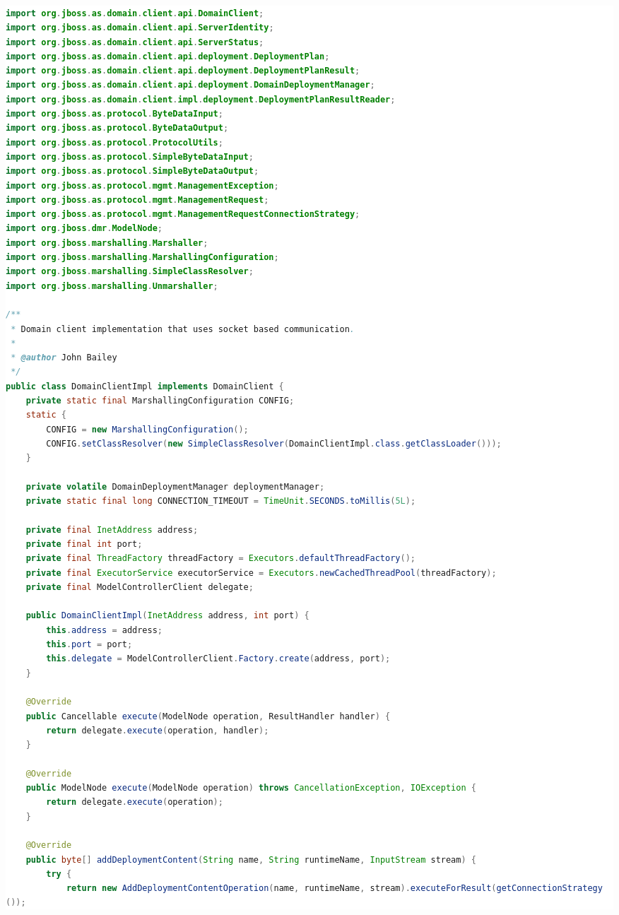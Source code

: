 ```java
import org.jboss.as.domain.client.api.DomainClient;
import org.jboss.as.domain.client.api.ServerIdentity;
import org.jboss.as.domain.client.api.ServerStatus;
import org.jboss.as.domain.client.api.deployment.DeploymentPlan;
import org.jboss.as.domain.client.api.deployment.DeploymentPlanResult;
import org.jboss.as.domain.client.api.deployment.DomainDeploymentManager;
import org.jboss.as.domain.client.impl.deployment.DeploymentPlanResultReader;
import org.jboss.as.protocol.ByteDataInput;
import org.jboss.as.protocol.ByteDataOutput;
import org.jboss.as.protocol.ProtocolUtils;
import org.jboss.as.protocol.SimpleByteDataInput;
import org.jboss.as.protocol.SimpleByteDataOutput;
import org.jboss.as.protocol.mgmt.ManagementException;
import org.jboss.as.protocol.mgmt.ManagementRequest;
import org.jboss.as.protocol.mgmt.ManagementRequestConnectionStrategy;
import org.jboss.dmr.ModelNode;
import org.jboss.marshalling.Marshaller;
import org.jboss.marshalling.MarshallingConfiguration;
import org.jboss.marshalling.SimpleClassResolver;
import org.jboss.marshalling.Unmarshaller;

/**
 * Domain client implementation that uses socket based communication.
 *
 * @author John Bailey
 */
public class DomainClientImpl implements DomainClient {
    private static final MarshallingConfiguration CONFIG;
    static {
        CONFIG = new MarshallingConfiguration();
        CONFIG.setClassResolver(new SimpleClassResolver(DomainClientImpl.class.getClassLoader()));
    }

    private volatile DomainDeploymentManager deploymentManager;
    private static final long CONNECTION_TIMEOUT = TimeUnit.SECONDS.toMillis(5L);

    private final InetAddress address;
    private final int port;
    private final ThreadFactory threadFactory = Executors.defaultThreadFactory();
    private final ExecutorService executorService = Executors.newCachedThreadPool(threadFactory);
    private final ModelControllerClient delegate;

    public DomainClientImpl(InetAddress address, int port) {
        this.address = address;
        this.port = port;
        this.delegate = ModelControllerClient.Factory.create(address, port);
    }

    @Override
    public Cancellable execute(ModelNode operation, ResultHandler handler) {
        return delegate.execute(operation, handler);
    }

    @Override
    public ModelNode execute(ModelNode operation) throws CancellationException, IOException {
        return delegate.execute(operation);
    }

    @Override
    public byte[] addDeploymentContent(String name, String runtimeName, InputStream stream) {
        try {
            return new AddDeploymentContentOperation(name, runtimeName, stream).executeForResult(getConnectionStrategy());
```
